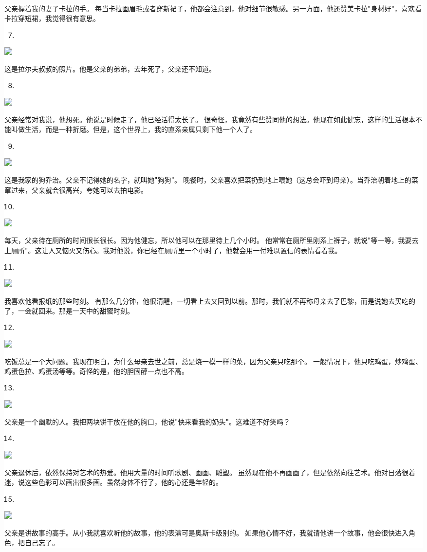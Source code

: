 父亲握着我的妻子卡拉的手。
每当卡拉画眉毛或者穿新裙子，他都会注意到，他对细节很敏感。另一方面，他还赞美卡拉"身材好"，喜欢看卡拉穿短裙，我觉得很有意思。

7.
![](http://image.beekka.com/blog/201106/bg2011062007.jpg)

这是拉尔夫叔叔的照片。他是父亲的弟弟，去年死了，父亲还不知道。

8.
![](http://image.beekka.com/blog/201106/bg2011062008.jpg)

父亲经常对我说，他想死。他说是时候走了，他已经活得太长了。
很奇怪，我竟然有些赞同他的想法。他现在如此健忘，这样的生活根本不能叫做生活，而是一种折磨。但是，这个世界上，我的直系亲属只剩下他一个人了。

9.
![](http://image.beekka.com/blog/201106/bg2011062009.jpg)

这是我家的狗乔治。父亲不记得她的名字，就叫她"狗狗"。
晚餐时，父亲喜欢把菜扔到地上喂她（这总会吓到母亲）。当乔治朝着地上的菜窜过来，父亲就会很高兴，夸她可以去拍电影。

10.
![](http://image.beekka.com/blog/201106/bg2011062010.jpg)

每天，父亲待在厕所的时间很长很长。因为他健忘，所以他可以在那里待上几个小时。
他常常在厕所里刚系上裤子，就说"等一等，我要去上厕所"。这让人又恼火又伤心。我对他说，你已经在厕所里一个小时了，他就会用一付难以置信的表情看着我。

11.
![](http://image.beekka.com/blog/201106/bg2011062011.jpg)

我喜欢他看报纸的那些时刻。
有那么几分钟，他很清醒，一切看上去又回到以前。那时，我们就不再称母亲去了巴黎，而是说她去买吃的了，一会就回来。那是一天中的甜蜜时刻。

12.
![](http://image.beekka.com/blog/201106/bg2011062012.jpg)

吃饭总是一个大问题。我现在明白，为什么母亲去世之前，总是烧一模一样的菜，因为父亲只吃那个。
一般情况下，他只吃鸡蛋，炒鸡蛋、鸡蛋色拉、鸡蛋汤等等。奇怪的是，他的胆固醇一点也不高。

13.
![](http://image.beekka.com/blog/201106/bg2011062013.jpg)

父亲是一个幽默的人。我把两块饼干放在他的胸口，他说"快来看我的奶头"。这难道不好笑吗？

14.
![](http://image.beekka.com/blog/201106/bg2011062014.jpg)

父亲退休后，依然保持对艺术的热爱。他用大量的时间听歌剧、画画、雕塑。
虽然现在他不再画画了，但是依然向往艺术。他对日落很着迷，说这些色彩可以画出很多画。虽然身体不行了，他的心还是年轻的。

15.
![](http://image.beekka.com/blog/201106/bg2011062015.jpg)

父亲是讲故事的高手。从小我就喜欢听他的故事，他的表演可是奥斯卡级别的。
如果他心情不好，我就请他讲一个故事，他会很快进入角色，把自己忘了。
